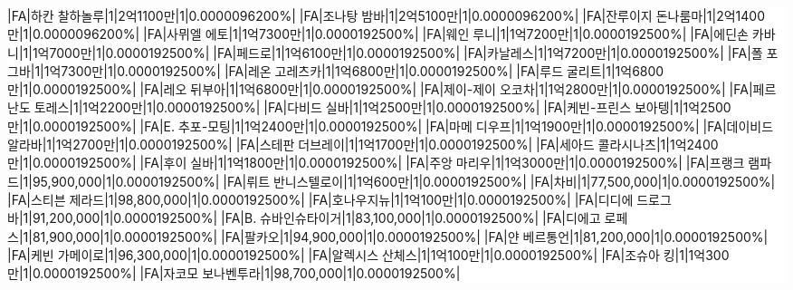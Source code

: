 |FA|하칸 찰하놀루|1|2억1100만|1|0.0000096200%|
|FA|조나탕 밤바|1|2억5100만|1|0.0000096200%|
|FA|잔루이지 돈나룸마|1|2억1400만|1|0.0000096200%|
|FA|사뮈엘 에토|1|1억7300만|1|0.0000192500%|
|FA|웨인 루니|1|1억7200만|1|0.0000192500%|
|FA|에딘손 카바니|1|1억7000만|1|0.0000192500%|
|FA|페드로|1|1억6100만|1|0.0000192500%|
|FA|카날레스|1|1억7200만|1|0.0000192500%|
|FA|폴 포그바|1|1억7300만|1|0.0000192500%|
|FA|레온 고레츠카|1|1억6800만|1|0.0000192500%|
|FA|루드 굴리트|1|1억6800만|1|0.0000192500%|
|FA|레오 뒤부아|1|1억6800만|1|0.0000192500%|
|FA|제이-제이 오코차|1|1억2800만|1|0.0000192500%|
|FA|페르난도 토레스|1|1억2200만|1|0.0000192500%|
|FA|다비드 실바|1|1억2500만|1|0.0000192500%|
|FA|케빈-프린스 보아텡|1|1억2500만|1|0.0000192500%|
|FA|E. 추포-모팅|1|1억2400만|1|0.0000192500%|
|FA|마메 디우프|1|1억1900만|1|0.0000192500%|
|FA|데이비드 알라바|1|1억2700만|1|0.0000192500%|
|FA|스테판 더브레이|1|1억1700만|1|0.0000192500%|
|FA|세아드 콜라시나츠|1|1억2400만|1|0.0000192500%|
|FA|후이 실바|1|1억1800만|1|0.0000192500%|
|FA|주앙 마리우|1|1억3000만|1|0.0000192500%|
|FA|프랭크 램파드|1|95,900,000|1|0.0000192500%|
|FA|뤼트 반니스텔로이|1|1억600만|1|0.0000192500%|
|FA|차비|1|77,500,000|1|0.0000192500%|
|FA|스티븐 제라드|1|98,800,000|1|0.0000192500%|
|FA|호나우지뉴|1|1억100만|1|0.0000192500%|
|FA|디디에 드로그바|1|91,200,000|1|0.0000192500%|
|FA|B. 슈바인슈타이거|1|83,100,000|1|0.0000192500%|
|FA|디에고 로페스|1|81,900,000|1|0.0000192500%|
|FA|팔카오|1|94,900,000|1|0.0000192500%|
|FA|얀 베르통언|1|81,200,000|1|0.0000192500%|
|FA|케빈 가메이로|1|96,300,000|1|0.0000192500%|
|FA|알렉시스 산체스|1|1억100만|1|0.0000192500%|
|FA|조슈아 킹|1|1억300만|1|0.0000192500%|
|FA|자코모 보나벤투라|1|98,700,000|1|0.0000192500%|